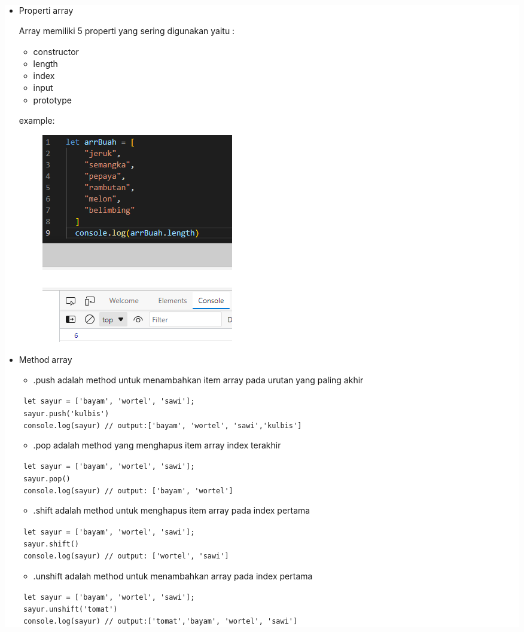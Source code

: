   - Properti array

    Array memiliki 5 properti yang sering digunakan yaitu :

    - constructor
    - length
    - index
    - input
    - prototype

    example:

    &nbsp;&nbsp;&nbsp;&nbsp;&nbsp;&nbsp;&nbsp;&nbsp;&nbsp;
    ![img 3](gambarr/gambar3.JPG)

  - Method array

     - .push adalah method untuk menambahkan item array pada urutan yang paling akhir  
    ```
     let sayur = ['bayam', 'wortel', 'sawi'];
     sayur.push('kulbis')
     console.log(sayur) // output:['bayam', 'wortel', 'sawi','kulbis']
    ```
    - .pop adalah method yang menghapus item array index terakhir
    ``` 
     let sayur = ['bayam', 'wortel', 'sawi'];
     sayur.pop()
     console.log(sayur) // output: ['bayam', 'wortel']
    ```
    - .shift adalah method untuk menghapus item array pada index pertama 
    ``` 
     let sayur = ['bayam', 'wortel', 'sawi'];
     sayur.shift()
     console.log(sayur) // output: ['wortel', 'sawi']
    ```
    - .unshift adalah method untuk menambahkan array pada index pertama 
    ``` 
     let sayur = ['bayam', 'wortel', 'sawi'];
     sayur.unshift('tomat')
     console.log(sayur) // output:['tomat','bayam', 'wortel', 'sawi']
     ```
